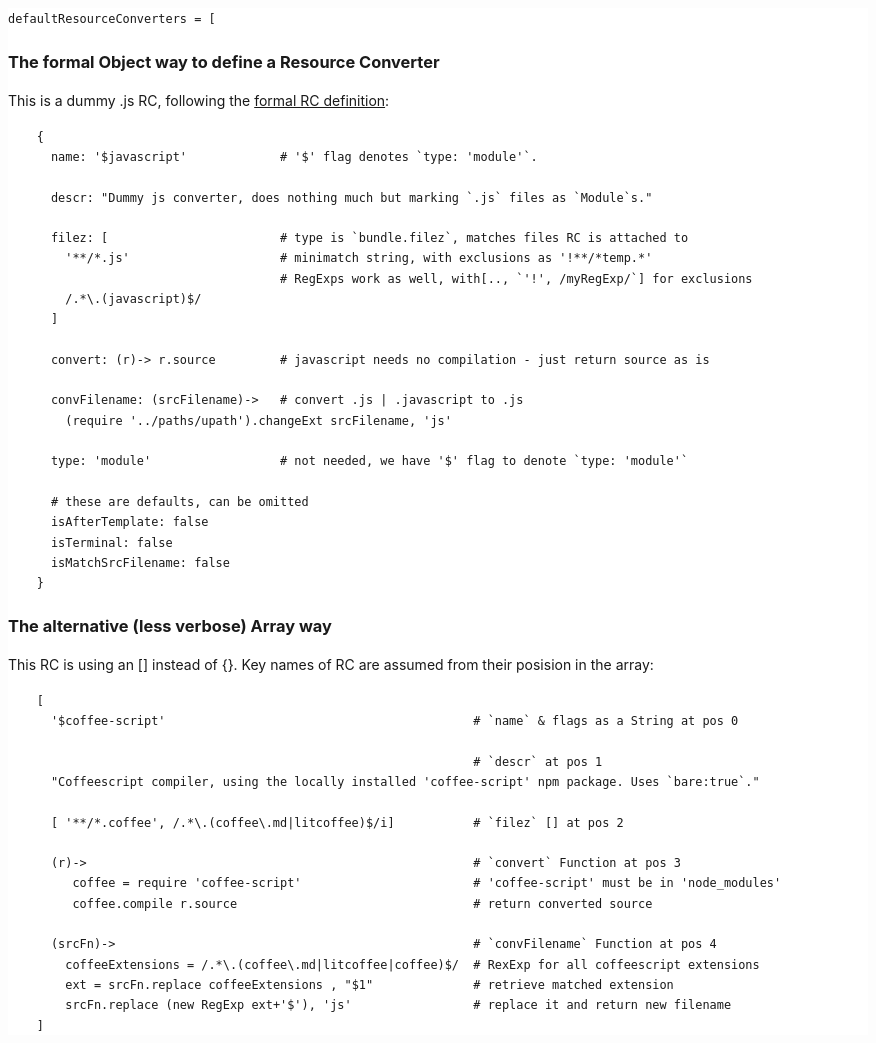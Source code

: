     defaultResourceConverters = [

### The formal **Object way** to define a Resource Converter

This is a dummy .js RC, following the [formal RC definition](#Inside-a-Resource-Converter):

        {
          name: '$javascript'             # '$' flag denotes `type: 'module'`.

          descr: "Dummy js converter, does nothing much but marking `.js` files as `Module`s."

          filez: [                        # type is `bundle.filez`, matches files RC is attached to
            '**/*.js'                     # minimatch string, with exclusions as '!**/*temp.*'
                                          # RegExps work as well, with[.., `'!', /myRegExp/`] for exclusions
            /.*\.(javascript)$/
          ]

          convert: (r)-> r.source         # javascript needs no compilation - just return source as is

          convFilename: (srcFilename)->   # convert .js | .javascript to .js
            (require '../paths/upath').changeExt srcFilename, 'js'

          type: 'module'                  # not needed, we have '$' flag to denote `type: 'module'`

          # these are defaults, can be omitted
          isAfterTemplate: false
          isTerminal: false
          isMatchSrcFilename: false
        }

### The alternative (less verbose) **Array way**

This RC is using an [] instead of {}. Key names of RC are assumed from their posision in the array:

        [
          '$coffee-script'                                           # `name` & flags as a String at pos 0

                                                                     # `descr` at pos 1
          "Coffeescript compiler, using the locally installed 'coffee-script' npm package. Uses `bare:true`."

          [ '**/*.coffee', /.*\.(coffee\.md|litcoffee)$/i]           # `filez` [] at pos 2

          (r)->                                                      # `convert` Function at pos 3
             coffee = require 'coffee-script'                        # 'coffee-script' must be in 'node_modules'
             coffee.compile r.source                                 # return converted source

          (srcFn)->                                                  # `convFilename` Function at pos 4
            coffeeExtensions = /.*\.(coffee\.md|litcoffee|coffee)$/  # RexExp for all coffeescript extensions
            ext = srcFn.replace coffeeExtensions , "$1"              # retrieve matched extension
            srcFn.replace (new RegExp ext+'$'), 'js'                 # replace it and return new filename
        ]
